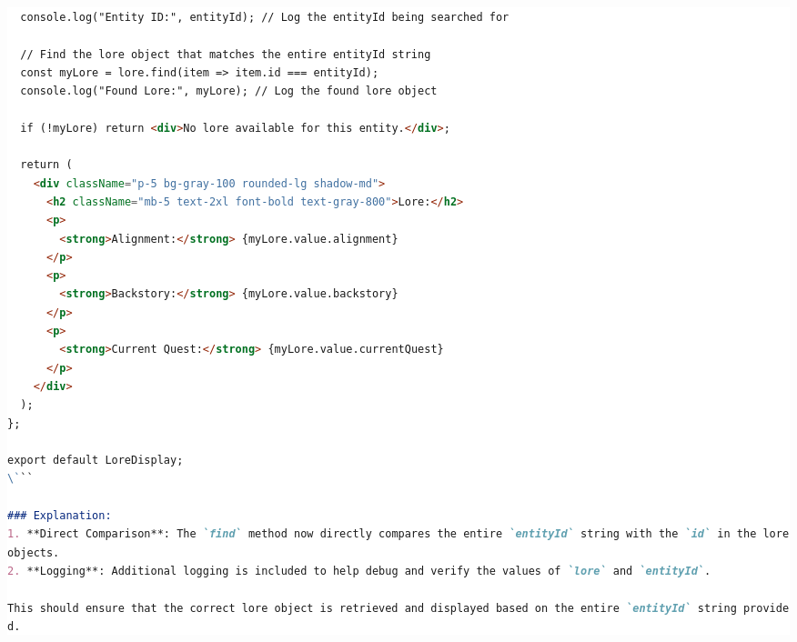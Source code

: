 ```md
  console.log("Entity ID:", entityId); // Log the entityId being searched for
  
  // Find the lore object that matches the entire entityId string
  const myLore = lore.find(item => item.id === entityId);
  console.log("Found Lore:", myLore); // Log the found lore object
  
  if (!myLore) return <div>No lore available for this entity.</div>;
  
  return (
    <div className="p-5 bg-gray-100 rounded-lg shadow-md">
      <h2 className="mb-5 text-2xl font-bold text-gray-800">Lore:</h2>
      <p>
        <strong>Alignment:</strong> {myLore.value.alignment}
      </p>
      <p>
        <strong>Backstory:</strong> {myLore.value.backstory}
      </p>
      <p>
        <strong>Current Quest:</strong> {myLore.value.currentQuest}
      </p>
    </div>
  );
};

export default LoreDisplay;
\```

### Explanation:
1. **Direct Comparison**: The `find` method now directly compares the entire `entityId` string with the `id` in the lore objects.
2. **Logging**: Additional logging is included to help debug and verify the values of `lore` and `entityId`.

This should ensure that the correct lore object is retrieved and displayed based on the entire `entityId` string provided.
```